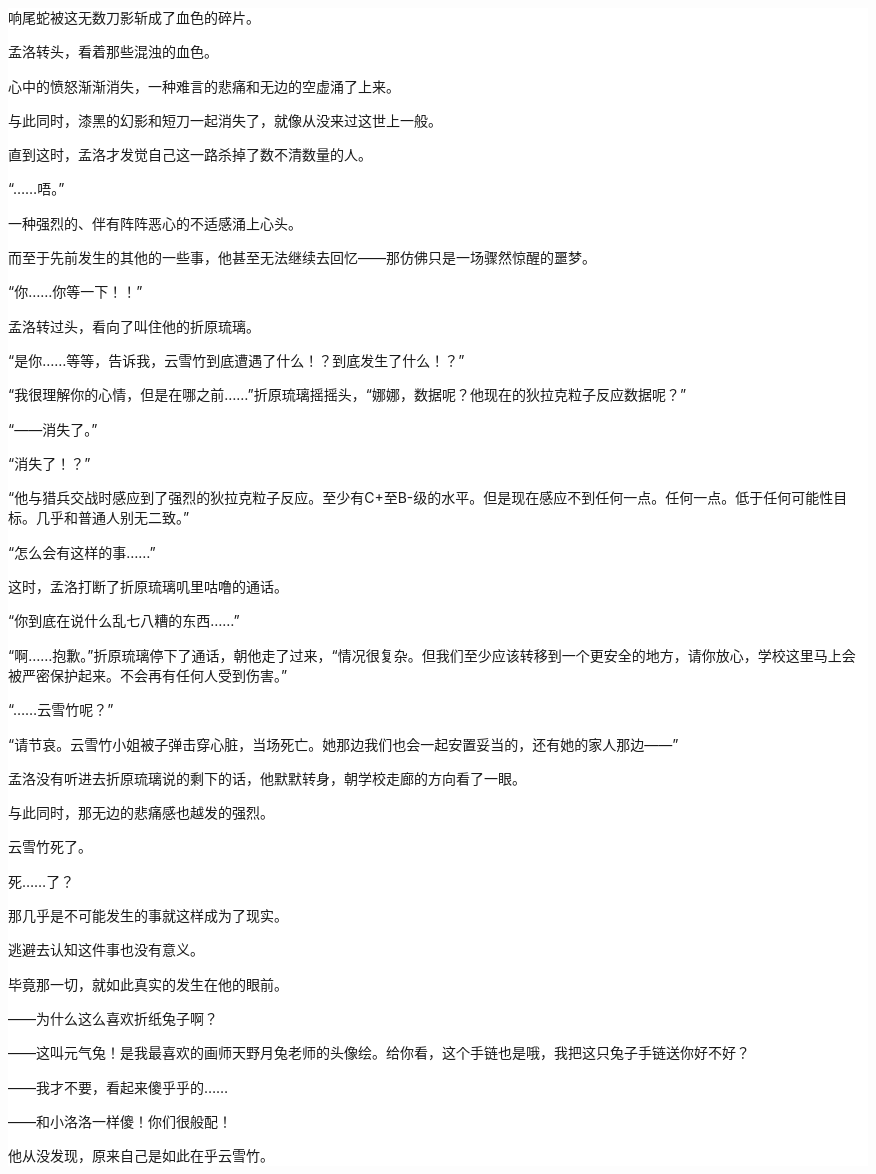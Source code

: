 响尾蛇被这无数刀影斩成了血色的碎片。

孟洛转头，看着那些混浊的血色。

心中的愤怒渐渐消失，一种难言的悲痛和无边的空虚涌了上来。

与此同时，漆黑的幻影和短刀一起消失了，就像从没来过这世上一般。

直到这时，孟洛才发觉自己这一路杀掉了数不清数量的人。

“……唔。”

一种强烈的、伴有阵阵恶心的不适感涌上心头。

而至于先前发生的其他的一些事，他甚至无法继续去回忆——那仿佛只是一场骤然惊醒的噩梦。

“你……你等一下！！”

孟洛转过头，看向了叫住他的折原琉璃。

“是你……等等，告诉我，云雪竹到底遭遇了什么！？到底发生了什么！？”

“我很理解你的心情，但是在哪之前……”折原琉璃摇摇头，“娜娜，数据呢？他现在的狄拉克粒子反应数据呢？”

“——消失了。”

“消失了！？”

“他与猎兵交战时感应到了强烈的狄拉克粒子反应。至少有C+至B-级的水平。但是现在感应不到任何一点。任何一点。低于任何可能性目标。几乎和普通人别无二致。”

“怎么会有这样的事……”

这时，孟洛打断了折原琉璃叽里咕噜的通话。

“你到底在说什么乱七八糟的东西……”

“啊……抱歉。”折原琉璃停下了通话，朝他走了过来，“情况很复杂。但我们至少应该转移到一个更安全的地方，请你放心，学校这里马上会被严密保护起来。不会再有任何人受到伤害。”

“……云雪竹呢？”

“请节哀。云雪竹小姐被子弹击穿心脏，当场死亡。她那边我们也会一起安置妥当的，还有她的家人那边——”

孟洛没有听进去折原琉璃说的剩下的话，他默默转身，朝学校走廊的方向看了一眼。

与此同时，那无边的悲痛感也越发的强烈。

云雪竹死了。

死……了？

那几乎是不可能发生的事就这样成为了现实。

逃避去认知这件事也没有意义。

毕竟那一切，就如此真实的发生在他的眼前。

——为什么这么喜欢折纸兔子啊？

——这叫元气兔！是我最喜欢的画师天野月兔老师的头像绘。给你看，这个手链也是哦，我把这只兔子手链送你好不好？

——我才不要，看起来傻乎乎的……

——和小洛洛一样傻！你们很般配！

他从没发现，原来自己是如此在乎云雪竹。

